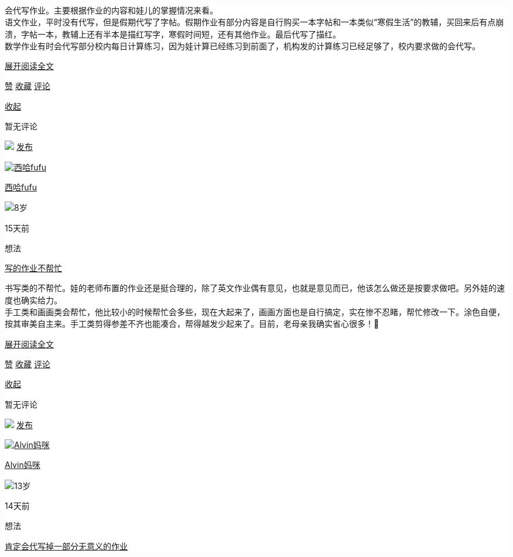 会代写作业。主要根据作业的内容和娃儿的掌握情况来看。  
语文作业，平时没有代写，但是假期代写了字帖。假期作业有部分内容是自行购买一本字帖和一本类似“寒假生活”的教辅，买回来后有点崩溃，字帖一本，教辅上还有半本是描红写字，寒假时间短，还有其他作业。最后代写了描红。  
数学作业有时会代写部分校内每日计算练习，因为娃计算已经练习到前面了，机构发的计算练习已经足够了，校内要求做的会代写。

[展开阅读全文](javascript:void(0);)

[赞](javascript:void(0);)
 [收藏](javascript:void(0);)
 [评论](javascript:void(0);)
    

[收起](javascript:void(0);)

暂无评论

 ![](https://www.xiaohuasheng.cn/roundtable/Images/loading.gif) [发布](javascript:void(0))

[![西哈fufu](https://img.xiaohuasheng.cn/1812445/Head/230210202354926.jpg?imageView2/1/w/80/h/80)](https://www.xiaohuasheng.cn/user_1812445/blog)

[西哈fufu](https://www.xiaohuasheng.cn/user_1812445/blog)

![](https://www.xiaohuasheng.cn/Images/icon_male.png)8岁

15天前

想法

[写的作业不帮忙](https://www.xiaohuasheng.cn/note/8efd9936d9b3676c)

书写类的不帮忙。娃的老师布置的作业还是挺合理的，除了英文作业偶有意见，也就是意见而已，他该怎么做还是按要求做吧。另外娃的速度也确实给力。  
手工类和画画类会帮忙，他比较小的时候帮忙会多些，现在大起来了，画画方面也是自行搞定，实在惨不忍睹，帮忙修改一下。涂色自便，按其审美自主来。手工类剪得参差不齐也能凑合，帮得越发少起来了。目前，老母亲我确实省心很多！🤭

[展开阅读全文](javascript:void(0);)

[赞](javascript:void(0);)
 [收藏](javascript:void(0);)
 [评论](javascript:void(0);)
    

[收起](javascript:void(0);)

暂无评论

 ![](https://www.xiaohuasheng.cn/roundtable/Images/loading.gif) [发布](javascript:void(0))

[![Alvin妈咪](https://img.xiaohuasheng.cn/1679957/Head/20210827142109.png?imageView2/1/w/80/h/80)](https://www.xiaohuasheng.cn/user_1679957/blog)

[Alvin妈咪](https://www.xiaohuasheng.cn/user_1679957/blog)

![](https://www.xiaohuasheng.cn/Images/icon_male.png)13岁

14天前

想法

[肯定会代写掉一部分无意义的作业](https://www.xiaohuasheng.cn/note/41ec4fd0912afd2d)
